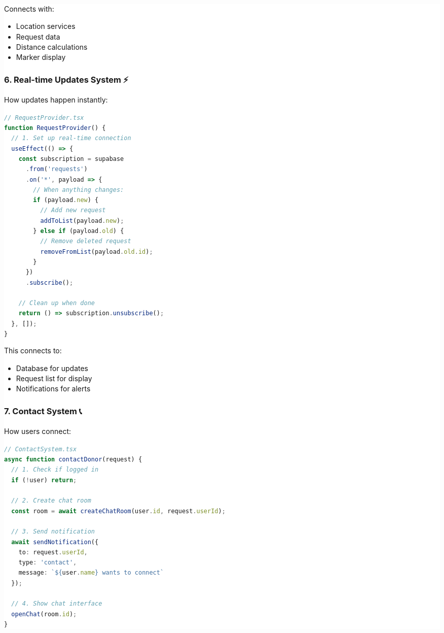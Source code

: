 Connects with:
- Location services
- Request data
- Distance calculations
- Marker display

### 6. Real-time Updates System ⚡

How updates happen instantly:

```typescript
// RequestProvider.tsx
function RequestProvider() {
  // 1. Set up real-time connection
  useEffect(() => {
    const subscription = supabase
      .from('requests')
      .on('*', payload => {
        // When anything changes:
        if (payload.new) {
          // Add new request
          addToList(payload.new);
        } else if (payload.old) {
          // Remove deleted request
          removeFromList(payload.old.id);
        }
      })
      .subscribe();
      
    // Clean up when done
    return () => subscription.unsubscribe();
  }, []);
}
```

This connects to:
- Database for updates
- Request list for display
- Notifications for alerts

### 7. Contact System 📞

How users connect:

```typescript
// ContactSystem.tsx
async function contactDonor(request) {
  // 1. Check if logged in
  if (!user) return;
  
  // 2. Create chat room
  const room = await createChatRoom(user.id, request.userId);
  
  // 3. Send notification
  await sendNotification({
    to: request.userId,
    type: 'contact',
    message: `${user.name} wants to connect`
  });
  
  // 4. Show chat interface
  openChat(room.id);
}
```
